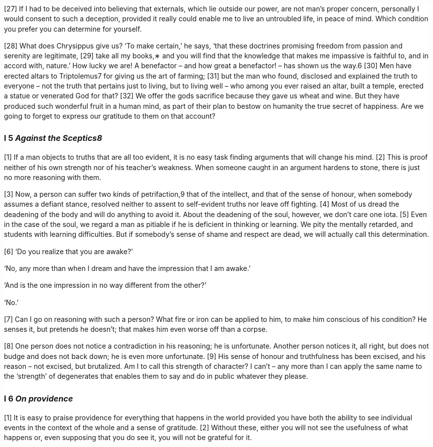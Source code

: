 \[27\] If I had to be deceived into believing that externals, which lie outside our power, are not man’s proper concern, personally I would consent to such a deception, provided it really could enable me to live an untroubled life, in peace of mind. Which condition you prefer you can determine for yourself.

\[28\] What does Chrysippus give us? ‘To make certain,’ he says, ‘that these doctrines promising freedom from passion and serenity are legitimate, \[29\] take all my books,∗ and you will find that the knowledge that makes me impassive is faithful to, and in accord with, nature.’ How lucky we are\! A benefactor – and how great a benefactor\! – has shown us the way.6 \[30\] Men have erected altars to Triptolemus7 for giving us the art of farming; \[31\] but the man who found, disclosed and explained the truth to everyone – not the truth that pertains just to living, but to living well – who among you ever raised an altar, built a temple, erected a statue or venerated God for that? \[32\] We offer the gods sacrifice because they gave us wheat and wine. But they have produced such wonderful fruit in a human mind, as part of their plan to bestow on humanity the true secret of happiness. Are we going to forget to express our gratitude to them on that account?



### I 5 ***Against the Sceptics8***

\[1\] If a man objects to truths that are all too evident, it is no easy task finding arguments that will change his mind. \[2\] This is proof neither of his own strength nor of his teacher’s weakness. When someone caught in an argument hardens to stone, there is just no more reasoning with them.

\[3\] Now, a person can suffer two kinds of petrifaction,9 that of the intellect, and that of the sense of honour, when somebody assumes a defiant stance, resolved neither to assent to self-evident truths nor leave off fighting. \[4\] Most of us dread the deadening of the body and will do anything to avoid it. About the deadening of the soul, however, we don’t care one iota. \[5\] Even in the case of the soul, we regard a man as pitiable if he is deficient in thinking or learning. We pity the mentally retarded, and students with learning difficulties. But if somebody’s sense of shame and respect are dead, we will actually call this determination.

\[6\] ‘Do you realize that you are awake?’

‘No, any more than when I dream and have the impression that I am awake.’

‘And is the one impression in no way different from the other?’

‘No.’

\[7\] Can I go on reasoning with such a person? What fire or iron can be applied to him, to make him conscious of his condition? He senses it, but pretends he doesn’t; that makes him even worse off than a corpse.

\[8\] One person does not notice a contradiction in his reasoning; he is unfortunate. Another person notices it, all right, but does not budge and does not back down; he is even more unfortunate. \[9\] His sense of honour and truthfulness has been excised, and his reason – not excised, but brutalized. Am I to call this strength of character? I can’t – any more than I can apply the same name to the ‘strength’ of degenerates that enables them to say and do in public whatever they please.



### I 6 ***On providence***

\[1\] It is easy to praise providence for everything that happens in the world provided you have both the ability to see individual events in the context of the whole and a sense of gratitude. \[2\] Without these, either you will not see the usefulness of what happens or, even supposing that you do see it, you will not be grateful for it.
